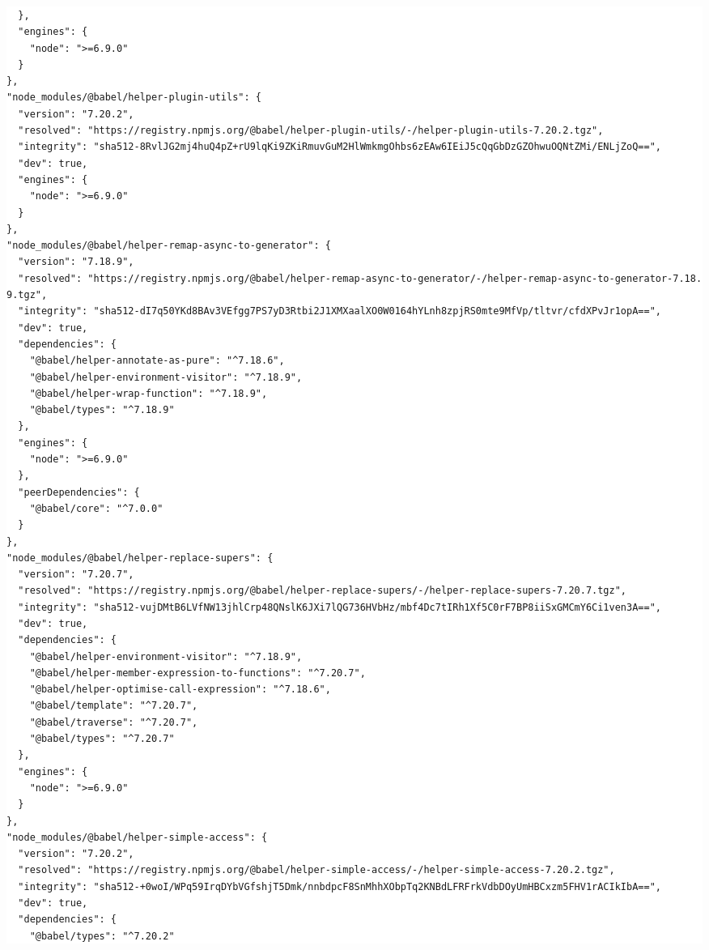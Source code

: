       },
      "engines": {
        "node": ">=6.9.0"
      }
    },
    "node_modules/@babel/helper-plugin-utils": {
      "version": "7.20.2",
      "resolved": "https://registry.npmjs.org/@babel/helper-plugin-utils/-/helper-plugin-utils-7.20.2.tgz",
      "integrity": "sha512-8RvlJG2mj4huQ4pZ+rU9lqKi9ZKiRmuvGuM2HlWmkmgOhbs6zEAw6IEiJ5cQqGbDzGZOhwuOQNtZMi/ENLjZoQ==",
      "dev": true,
      "engines": {
        "node": ">=6.9.0"
      }
    },
    "node_modules/@babel/helper-remap-async-to-generator": {
      "version": "7.18.9",
      "resolved": "https://registry.npmjs.org/@babel/helper-remap-async-to-generator/-/helper-remap-async-to-generator-7.18.9.tgz",
      "integrity": "sha512-dI7q50YKd8BAv3VEfgg7PS7yD3Rtbi2J1XMXaalXO0W0164hYLnh8zpjRS0mte9MfVp/tltvr/cfdXPvJr1opA==",
      "dev": true,
      "dependencies": {
        "@babel/helper-annotate-as-pure": "^7.18.6",
        "@babel/helper-environment-visitor": "^7.18.9",
        "@babel/helper-wrap-function": "^7.18.9",
        "@babel/types": "^7.18.9"
      },
      "engines": {
        "node": ">=6.9.0"
      },
      "peerDependencies": {
        "@babel/core": "^7.0.0"
      }
    },
    "node_modules/@babel/helper-replace-supers": {
      "version": "7.20.7",
      "resolved": "https://registry.npmjs.org/@babel/helper-replace-supers/-/helper-replace-supers-7.20.7.tgz",
      "integrity": "sha512-vujDMtB6LVfNW13jhlCrp48QNslK6JXi7lQG736HVbHz/mbf4Dc7tIRh1Xf5C0rF7BP8iiSxGMCmY6Ci1ven3A==",
      "dev": true,
      "dependencies": {
        "@babel/helper-environment-visitor": "^7.18.9",
        "@babel/helper-member-expression-to-functions": "^7.20.7",
        "@babel/helper-optimise-call-expression": "^7.18.6",
        "@babel/template": "^7.20.7",
        "@babel/traverse": "^7.20.7",
        "@babel/types": "^7.20.7"
      },
      "engines": {
        "node": ">=6.9.0"
      }
    },
    "node_modules/@babel/helper-simple-access": {
      "version": "7.20.2",
      "resolved": "https://registry.npmjs.org/@babel/helper-simple-access/-/helper-simple-access-7.20.2.tgz",
      "integrity": "sha512-+0woI/WPq59IrqDYbVGfshjT5Dmk/nnbdpcF8SnMhhXObpTq2KNBdLFRFrkVdbDOyUmHBCxzm5FHV1rACIkIbA==",
      "dev": true,
      "dependencies": {
        "@babel/types": "^7.20.2"
